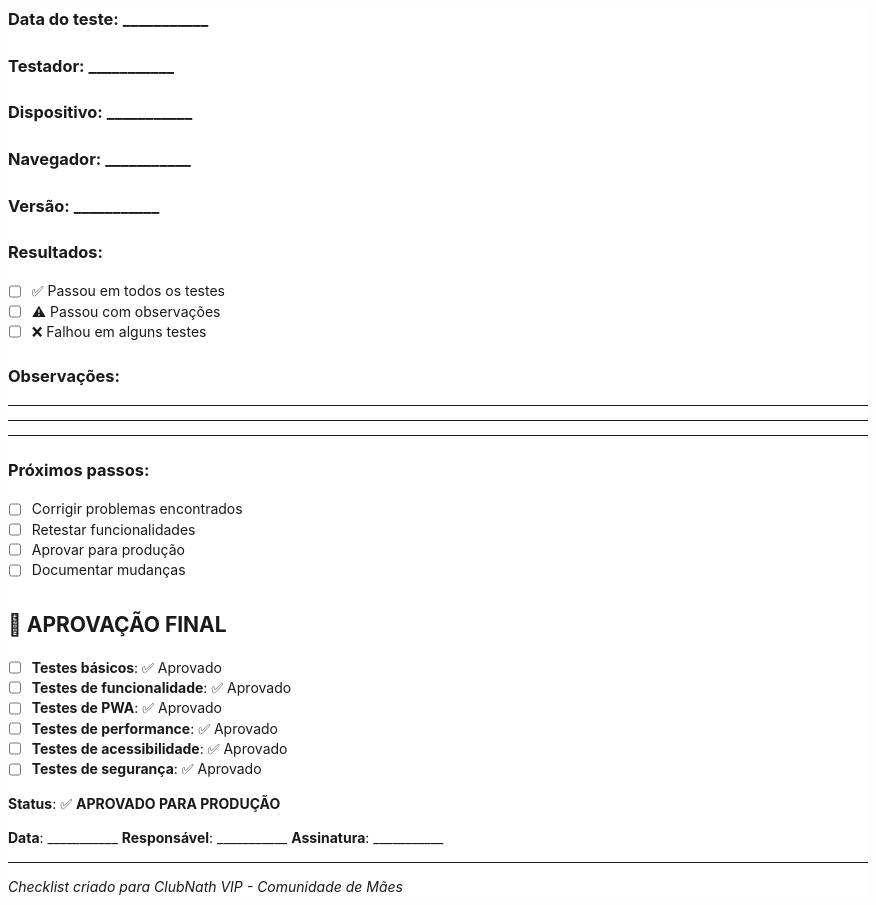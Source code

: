 ### Data do teste: ___________
### Testador: ___________
### Dispositivo: ___________
### Navegador: ___________
### Versão: ___________

### Resultados:
- [ ] ✅ Passou em todos os testes
- [ ] ⚠️ Passou com observações
- [ ] ❌ Falhou em alguns testes

### Observações:
_________________________________
_________________________________
_________________________________

### Próximos passos:
- [ ] Corrigir problemas encontrados
- [ ] Retestar funcionalidades
- [ ] Aprovar para produção
- [ ] Documentar mudanças

## 🎉 APROVAÇÃO FINAL

- [ ] **Testes básicos**: ✅ Aprovado
- [ ] **Testes de funcionalidade**: ✅ Aprovado
- [ ] **Testes de PWA**: ✅ Aprovado
- [ ] **Testes de performance**: ✅ Aprovado
- [ ] **Testes de acessibilidade**: ✅ Aprovado
- [ ] **Testes de segurança**: ✅ Aprovado

**Status**: ✅ **APROVADO PARA PRODUÇÃO**

**Data**: ___________
**Responsável**: ___________
**Assinatura**: ___________

---
*Checklist criado para ClubNath VIP - Comunidade de Mães*
